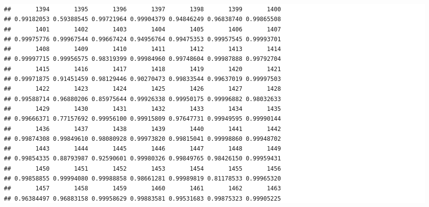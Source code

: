     ##       1394       1395       1396       1397       1398       1399       1400 
    ## 0.99182053 0.59388545 0.99721964 0.99904379 0.94846249 0.96838740 0.99865508 
    ##       1401       1402       1403       1404       1405       1406       1407 
    ## 0.99975776 0.99967544 0.99667424 0.94956764 0.99475353 0.99957545 0.99993701 
    ##       1408       1409       1410       1411       1412       1413       1414 
    ## 0.99997715 0.99956575 0.98319399 0.99984960 0.99748604 0.99987888 0.99792704 
    ##       1415       1416       1417       1418       1419       1420       1421 
    ## 0.99971875 0.91451459 0.98129446 0.90270473 0.99833544 0.99637019 0.99997503 
    ##       1422       1423       1424       1425       1426       1427       1428 
    ## 0.99588714 0.96880206 0.85975644 0.99926338 0.99950175 0.99996882 0.98032633 
    ##       1429       1430       1431       1432       1433       1434       1435 
    ## 0.99666371 0.77157692 0.99956100 0.99915809 0.97647731 0.99949595 0.99990144 
    ##       1436       1437       1438       1439       1440       1441       1442 
    ## 0.99874308 0.99849610 0.98080928 0.99973820 0.99815041 0.99998860 0.99948702 
    ##       1443       1444       1445       1446       1447       1448       1449 
    ## 0.99854335 0.88793987 0.92590601 0.99980326 0.99849765 0.98426150 0.99959431 
    ##       1450       1451       1452       1453       1454       1455       1456 
    ## 0.99858855 0.99994080 0.99988858 0.98661281 0.99989819 0.81178533 0.99965320 
    ##       1457       1458       1459       1460       1461       1462       1463 
    ## 0.96384497 0.96883158 0.99958629 0.99883581 0.99531683 0.99875323 0.99905225 